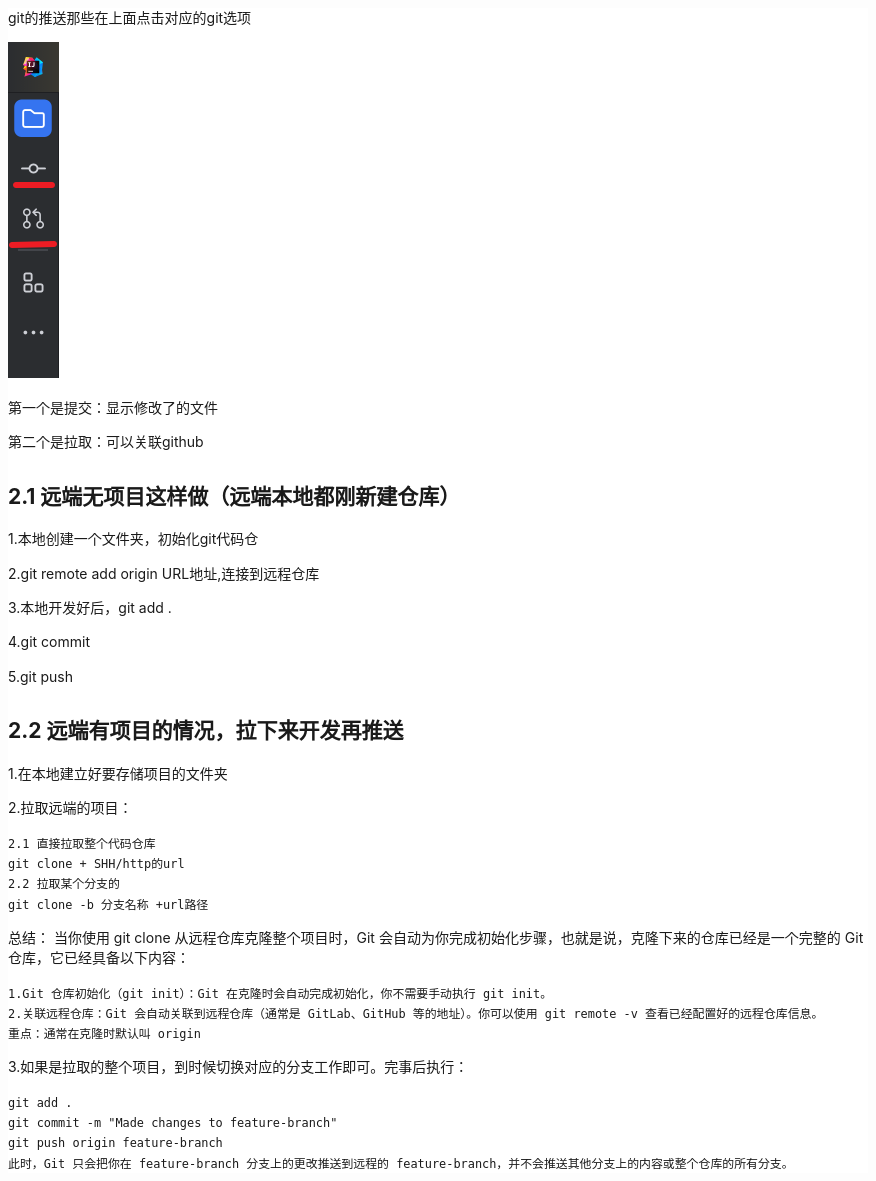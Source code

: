 git的推送那些在上面点击对应的git选项

![image-20240909180132018](.\assets\image-20240909180132018.png)

第一个是提交：显示修改了的文件

第二个是拉取：可以关联github

## 2.1 远端无项目这样做（远端本地都刚新建仓库）
1.本地创建一个文件夹，初始化git代码仓

2.git remote add origin URL地址,连接到远程仓库

3.本地开发好后，git add .

4.git commit

5.git push


## 2.2 远端有项目的情况，拉下来开发再推送
1.在本地建立好要存储项目的文件夹

2.拉取远端的项目：

    2.1 直接拉取整个代码仓库
    git clone + SHH/http的url
    2.2 拉取某个分支的
    git clone -b 分支名称 +url路径
总结：
当你使用 git clone 从远程仓库克隆整个项目时，Git 会自动为你完成初始化步骤，也就是说，克隆下来的仓库已经是一个完整的 Git 仓库，它已经具备以下内容：

    1.Git 仓库初始化（git init）：Git 在克隆时会自动完成初始化，你不需要手动执行 git init。
    2.关联远程仓库：Git 会自动关联到远程仓库（通常是 GitLab、GitHub 等的地址）。你可以使用 git remote -v 查看已经配置好的远程仓库信息。
    重点：通常在克隆时默认叫 origin
3.如果是拉取的整个项目，到时候切换对应的分支工作即可。完事后执行：
    
    git add .
    git commit -m "Made changes to feature-branch"
    git push origin feature-branch
    此时，Git 只会把你在 feature-branch 分支上的更改推送到远程的 feature-branch，并不会推送其他分支上的内容或整个仓库的所有分支。
